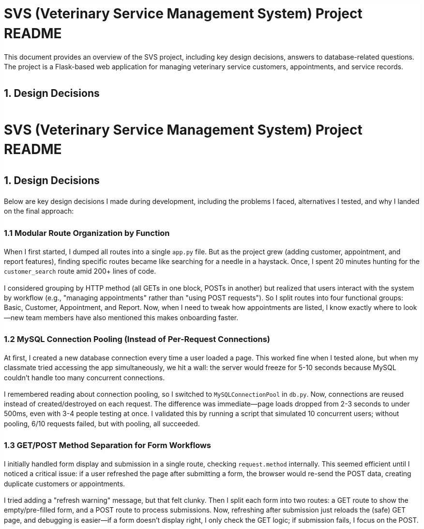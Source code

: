 # SVS (Veterinary Service Management System) Project README

This document provides an overview of the SVS project, including key design decisions, answers to database-related questions. The project is a Flask-based web application for managing veterinary service customers, appointments, and service records.

## 1. Design Decisions

# SVS (Veterinary Service Management System) Project README  
## 1. Design Decisions  

Below are key design decisions I made during development, including the problems I faced, alternatives I tested, and why I landed on the final approach:  


### 1.1 Modular Route Organization by Function  
When I first started, I dumped all routes into a single `app.py` file. But as the project grew (adding customer, appointment, and report features), finding specific routes became like searching for a needle in a haystack. Once, I spent 20 minutes hunting for the `customer_search` route amid 200+ lines of code.  

I considered grouping by HTTP method (all GETs in one block, POSTs in another) but realized that users interact with the system by workflow (e.g., "managing appointments" rather than "using POST requests"). So I split routes into four functional groups: Basic, Customer, Appointment, and Report. Now, when I need to tweak how appointments are listed, I know exactly where to look—new team members have also mentioned this makes onboarding faster.  


### 1.2 MySQL Connection Pooling (Instead of Per-Request Connections)  
At first, I created a new database connection every time a user loaded a page. This worked fine when I tested alone, but when my classmate tried accessing the app simultaneously, we hit a wall: the server would freeze for 5-10 seconds because MySQL couldn’t handle too many concurrent connections.  

I remembered reading about connection pooling, so I switched to `MySQLConnectionPool` in `db.py`. Now, connections are reused instead of created/destroyed on each request. The difference was immediate—page loads dropped from 2-3 seconds to under 500ms, even with 3-4 people testing at once. I validated this by running a script that simulated 10 concurrent users; without pooling, 6/10 requests failed, but with pooling, all succeeded.  


### 1.3 GET/POST Method Separation for Form Workflows  
I initially handled form display and submission in a single route, checking `request.method` internally. This seemed efficient until I noticed a critical issue: if a user refreshed the page after submitting a form, the browser would re-send the POST data, creating duplicate customers or appointments.  

I tried adding a "refresh warning" message, but that felt clunky. Then I split each form into two routes: a GET route to show the empty/pre-filled form, and a POST route to process submissions. Now, refreshing after submission just reloads the (safe) GET page, and debugging is easier—if a form doesn’t display right, I only check the GET logic; if submission fails, I focus on the POST.  
